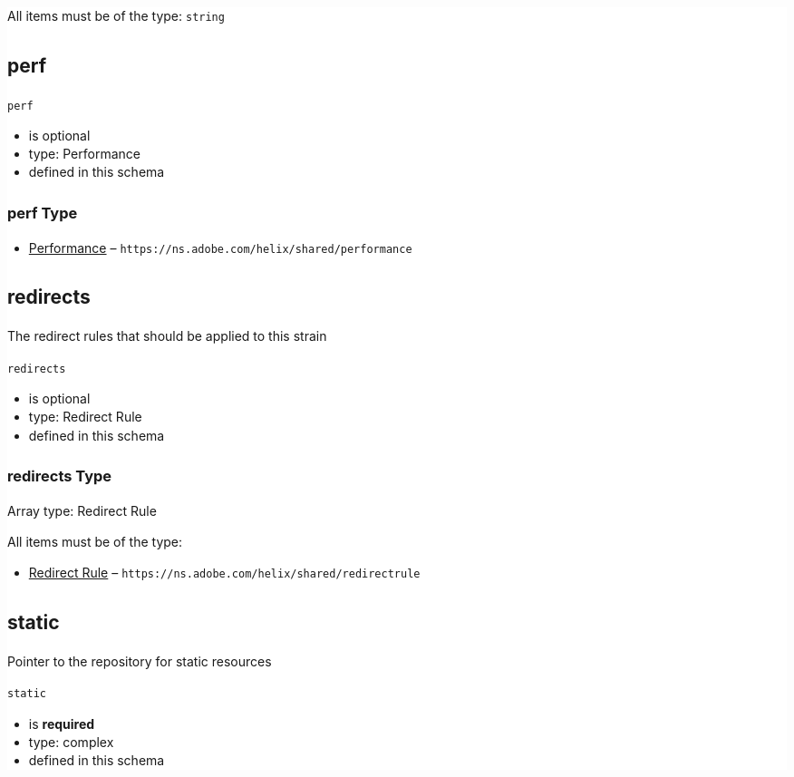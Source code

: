All items must be of the type:
`string`










## perf


`perf`

* is optional
* type: Performance
* defined in this schema

### perf Type


* [Performance](performance.schema.md) – `https://ns.adobe.com/helix/shared/performance`





## redirects

The redirect rules that should be applied to this strain

`redirects`

* is optional
* type: Redirect Rule
* defined in this schema

### redirects Type


Array type: Redirect Rule

All items must be of the type:
* [Redirect Rule](redirectrule.schema.md) – `https://ns.adobe.com/helix/shared/redirectrule`








## static

Pointer to the repository for static resources

`static`

* is **required**
* type: complex
* defined in this schema
